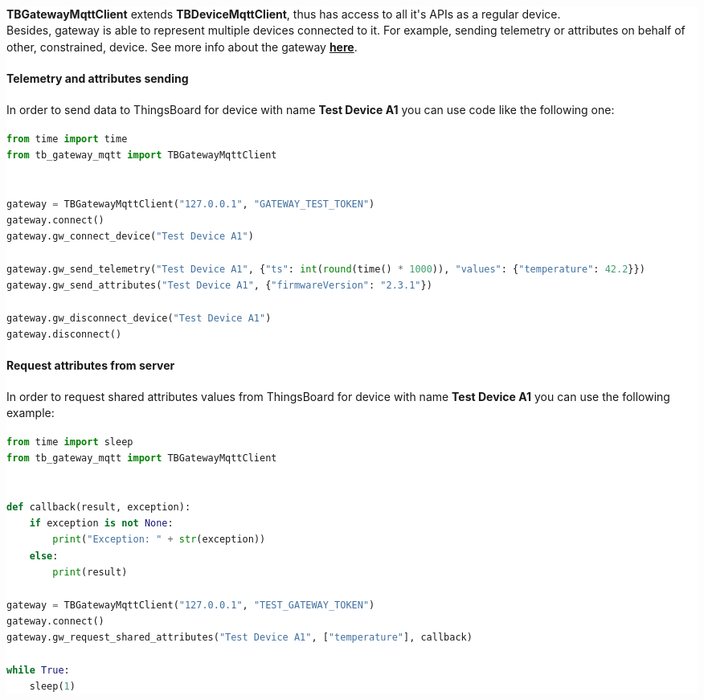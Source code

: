 **TBGatewayMqttClient** extends **TBDeviceMqttClient**, thus has access to all it's APIs as a regular device.  
Besides, gateway is able to represent multiple devices connected to it. For example, sending telemetry or attributes on behalf of other, constrained, device. See more info about the gateway [**here**](/docs/iot-gateway/).  

#### Telemetry and attributes sending 

In order to send data to ThingsBoard for device with name **Test Device A1** you can use code like the following one:

```python
from time import time
from tb_gateway_mqtt import TBGatewayMqttClient


gateway = TBGatewayMqttClient("127.0.0.1", "GATEWAY_TEST_TOKEN")
gateway.connect()
gateway.gw_connect_device("Test Device A1")

gateway.gw_send_telemetry("Test Device A1", {"ts": int(round(time() * 1000)), "values": {"temperature": 42.2}})
gateway.gw_send_attributes("Test Device A1", {"firmwareVersion": "2.3.1"})

gateway.gw_disconnect_device("Test Device A1")
gateway.disconnect()

```


####  Request attributes from server

In order to request shared attributes values from ThingsBoard for device with name **Test Device A1** you can use the following example:

```python
from time import sleep
from tb_gateway_mqtt import TBGatewayMqttClient


def callback(result, exception):
    if exception is not None:
        print("Exception: " + str(exception))
    else:
        print(result)

gateway = TBGatewayMqttClient("127.0.0.1", "TEST_GATEWAY_TOKEN")
gateway.connect()
gateway.gw_request_shared_attributes("Test Device A1", ["temperature"], callback)

while True:
    sleep(1)

```
